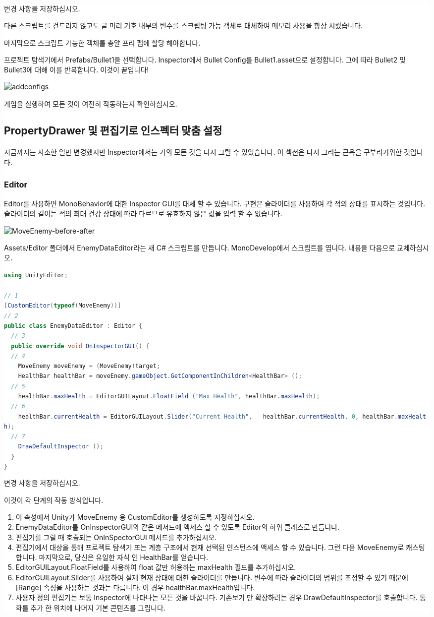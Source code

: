 변경 사항을 저장하십시오.

다른 스크립트를 건드리지 않고도 글 머리 기호 내부의 변수를 스크립팅 가능 객체로 대체하여 메모리 사용을 향상 시켰습니다.

마지막으로 스크립트 가능한 객체를 총알 프리 팹에 할당 해야합니다.

프로젝트 탐색기에서 Prefabs/Bullet1을 선택합니다. Inspector에서 Bullet Config를 Bullet1.asset으로 설정합니다. 그에 따라 Bullet2 및 Bullet3에 대해 이를 반복합니다. 이것이 끝입니다!

![addconfigs](/img/in-post/unity3d/extend-the-unity3d/addconfigs.gif)

게임을 실행하여 모든 것이 여전히 작동하는지 확인하십시오.

## PropertyDrawer 및 편집기로 인스펙터 맞춤 설정

지금까지는 사소한 일만 변경했지만 Inspector에서는 거의 모든 것을 다시 그릴 수 있었습니다. 이 섹션은 다시 그리는 근육을 구부리기위한 것입니다.

### Editor

Editor를 사용하면 MonoBehavior에 대한 Inspector GUI를 대체 할 수 있습니다. 구현은 슬라이더를 사용하여 각 적의 상태를 표시하는 것입니다. 슬라이더의 길이는 적의 최대 건강 상태에 따라 다르므로 유효하지 않은 값을 입력 할 수 없습니다.

![MoveEnemy-before-after](/img/in-post/unity3d/extend-the-unity3d/MoveEnemy-before-after.png)

Assets/Editor 폴더에서 EnemyDataEditor라는 새 C# 스크립트를 만듭니다. MonoDevelop에서 스크립트를 엽니다. 내용을 다음으로 교체하십시오.

```csharp
using UnityEditor;

// 1
[CustomEditor(typeof(MoveEnemy))]
// 2
public class EnemyDataEditor : Editor {
  // 3
  public override void OnInspectorGUI() {
  // 4
    MoveEnemy moveEnemy = (MoveEnemy)target;
    HealthBar healthBar = moveEnemy.gameObject.GetComponentInChildren<HealthBar> ();
  // 5
    healthBar.maxHealth = EditorGUILayout.FloatField ("Max Health", healthBar.maxHealth);
  // 6
    healthBar.currentHealth = EditorGUILayout.Slider("Current Health",   healthBar.currentHealth, 0, healthBar.maxHealth);
  // 7
    DrawDefaultInspector ();
  }
}
```

변경 사항을 저장하십시오.

이것이 각 단계의 작동 방식입니다.

1. 이 속성에서 Unity가 MoveEnemy 용 CustomEditor를 생성하도록 지정하십시오.
2. EnemyDataEditor를 OnInspectorGUI와 같은 메서드에 액세스 할 수 있도록 Editor의 하위 클래스로 만듭니다.
3. 편집기를 그릴 때 호출되는 OnInSpectorGUI 메서드를 추가하십시오.
4. 편집기에서 대상을 통해 프로젝트 탐색기 또는 계층 구조에서 현재 선택된 인스턴스에 액세스 할 수 있습니다. 그런 다음 MoveEnemy로 캐스팅합니다. 마지막으로, 당신은 유일한 자식 인 HealthBar를 얻습니다.
5. EditorGUILayout.FloatField를 사용하여 float 값만 허용하는 maxHealth 필드를 추가하십시오.
6. EditorGUILayout.Slider를 사용하여 실제 현재 상태에 대한 슬라이더를 만듭니다. 변수에 따라 슬라이더의 범위를 조정할 수 있기 때문에 [Range] 속성을 사용하는 것과는 다릅니다. 이 경우 healthBar.maxHealth입니다.
7. 사용자 정의 편집기는 보통 Inspector에 나타나는 모든 것을 바꿉니다. 기존보기 만 확장하려는 경우 DrawDefaultInspector를 호출합니다. 통화를 추가 한 위치에 나머지 기본 콘텐츠를 그립니다.
